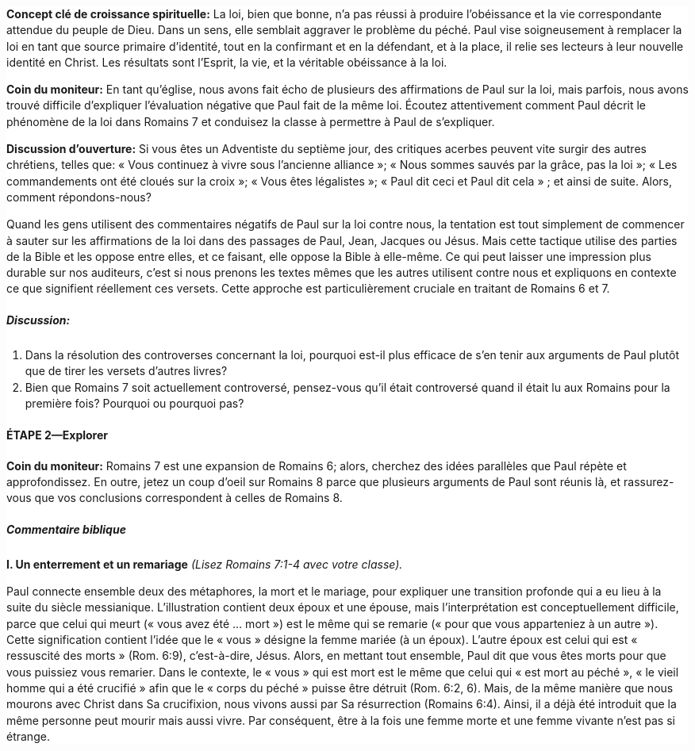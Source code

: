 **Concept clé de croissance spirituelle:** La loi, bien que bonne, n’a pas réussi à produire l’obéissance et la vie correspondante attendue du peuple de Dieu. Dans un sens, elle semblait aggraver le problème du péché. Paul vise soigneusement à remplacer la loi en tant que source primaire d’identité, tout en la confirmant et en la défendant, et à la place, il relie ses lecteurs à leur nouvelle identité en Christ. Les résultats sont l’Esprit, la vie, et la véritable obéissance à la loi. 

**Coin du moniteur:** En tant qu’église, nous avons fait écho de plusieurs des affirmations de Paul sur la loi, mais parfois, nous avons trouvé difficile d’expliquer l’évaluation négative que Paul fait de la même loi. Écoutez attentivement comment Paul décrit le phénomène de la loi dans Romains 7 et conduisez la classe à permettre à Paul de s’expliquer. 

**Discussion d’ouverture:** Si vous êtes un Adventiste du septième jour, des critiques acerbes peuvent vite surgir des autres chrétiens, telles que: « Vous continuez à vivre sous l’ancienne alliance »; « Nous sommes sauvés par la grâce, pas la loi »; « Les commandements ont été cloués sur la croix »; « Vous êtes légalistes »; « Paul dit ceci et Paul dit cela » ; et ainsi de suite. Alors, comment répondons-nous? 

Quand les gens utilisent des commentaires négatifs de Paul sur la loi contre nous, la tentation est tout simplement de commencer à sauter sur les affirmations de la loi dans des passages de Paul, Jean, Jacques ou Jésus. Mais cette tactique utilise des parties de la Bible et les oppose entre elles, et ce faisant, elle oppose la Bible à elle-même. Ce qui peut laisser une impression plus durable sur nos auditeurs, c’est si nous prenons les textes mêmes que les autres utilisent contre nous et expliquons en contexte ce que signifient réellement ces versets. Cette approche est particulièrement cruciale en traitant de Romains 6 et 7. 

##### Discussion:

1. Dans la résolution des controverses concernant la loi, pourquoi est-il plus efficace de s’en tenir aux arguments de Paul plutôt que de tirer les versets d’autres livres? 
2. Bien que Romains 7 soit actuellement controversé, pensez-vous qu’il était controversé quand il était lu aux Romains pour la première fois? Pourquoi ou pourquoi pas?

#### ÉTAPE 2—Explorer

**Coin du moniteur:** Romains 7 est une expansion de Romains 6; alors, cherchez des idées parallèles que Paul répète et approfondissez. En outre, jetez un coup d’oeil sur Romains 8 parce que plusieurs arguments de Paul sont réunis là, et rassurez-vous que vos conclusions correspondent à celles de Romains 8. 

##### Commentaire biblique

**I. Un enterrement et un remariage** *(Lisez Romains 7:1-4 avec votre classe).*

Paul connecte ensemble deux des métaphores, la mort et le mariage, pour expliquer une transition profonde qui a eu lieu à la suite du siècle messianique. L’illustration contient deux époux et une épouse, mais l’interprétation est conceptuellement difficile, parce que celui qui meurt (« vous avez été … mort ») est le même qui se remarie (« pour que vous apparteniez à un autre »). Cette signification contient l’idée que le « vous » désigne la femme mariée (à un époux). L’autre époux est celui qui est « ressuscité des morts » (Rom. 6:9), c’est-à-dire, Jésus. Alors, en mettant tout ensemble, Paul dit que vous êtes morts pour que vous puissiez vous remarier. Dans le contexte, le « vous » qui est mort est le même que celui qui « est mort au péché », « le vieil homme qui a été crucifié » afin que le « corps du péché » puisse être détruit (Rom. 6:2, 6). Mais, de la même manière que nous mourons avec Christ dans Sa crucifixion, nous vivons aussi par Sa résurrection (Romains 6:4). Ainsi, il a déjà été introduit que la même personne peut mourir mais aussi vivre. Par conséquent, être à la fois une femme morte et une femme vivante n’est pas si étrange. 
